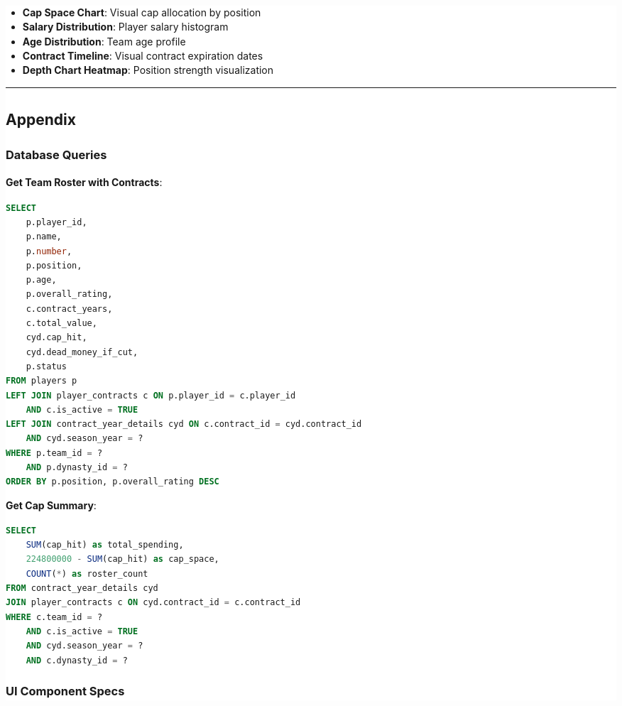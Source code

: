 - **Cap Space Chart**: Visual cap allocation by position
- **Salary Distribution**: Player salary histogram
- **Age Distribution**: Team age profile
- **Contract Timeline**: Visual contract expiration dates
- **Depth Chart Heatmap**: Position strength visualization

---

## Appendix

### Database Queries

**Get Team Roster with Contracts**:
```sql
SELECT
    p.player_id,
    p.name,
    p.number,
    p.position,
    p.age,
    p.overall_rating,
    c.contract_years,
    c.total_value,
    cyd.cap_hit,
    cyd.dead_money_if_cut,
    p.status
FROM players p
LEFT JOIN player_contracts c ON p.player_id = c.player_id
    AND c.is_active = TRUE
LEFT JOIN contract_year_details cyd ON c.contract_id = cyd.contract_id
    AND cyd.season_year = ?
WHERE p.team_id = ?
    AND p.dynasty_id = ?
ORDER BY p.position, p.overall_rating DESC
```

**Get Cap Summary**:
```sql
SELECT
    SUM(cap_hit) as total_spending,
    224800000 - SUM(cap_hit) as cap_space,
    COUNT(*) as roster_count
FROM contract_year_details cyd
JOIN player_contracts c ON cyd.contract_id = c.contract_id
WHERE c.team_id = ?
    AND c.is_active = TRUE
    AND cyd.season_year = ?
    AND c.dynasty_id = ?
```

### UI Component Specs
